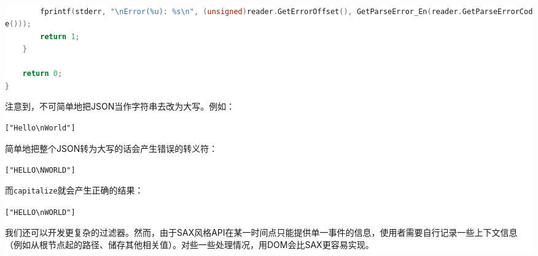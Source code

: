 ~~~~~~~~~~cpp
        fprintf(stderr, "\nError(%u): %s\n", (unsigned)reader.GetErrorOffset(), GetParseError_En(reader.GetParseErrorCode()));
        return 1;
    }

    return 0;
}
~~~~~~~~~~

注意到，不可简单地把JSON当作字符串去改为大写。例如：
~~~~~~~~~~
["Hello\nWorld"]
~~~~~~~~~~

简单地把整个JSON转为大写的话会产生错误的转义符：
~~~~~~~~~~
["HELLO\NWORLD"]
~~~~~~~~~~

而`capitalize`就会产生正确的结果：
~~~~~~~~~~
["HELLO\nWORLD"]
~~~~~~~~~~

我们还可以开发更复杂的过滤器。然而，由于SAX风格API在某一时间点只能提供单一事件的信息，使用者需要自行记录一些上下文信息（例如从根节点起的路径、储存其他相关值）。对些一些处理情况，用DOM会比SAX更容易实现。

